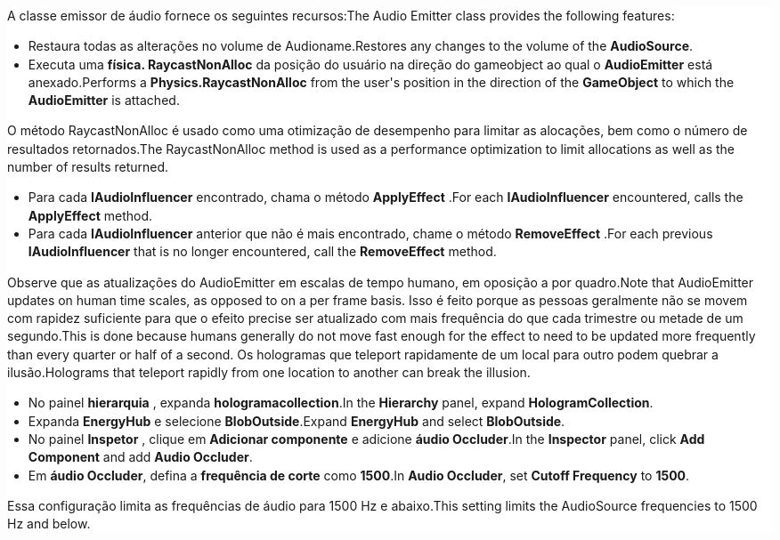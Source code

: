 <span data-ttu-id="ae89b-299">A classe emissor de áudio fornece os seguintes recursos:</span><span class="sxs-lookup"><span data-stu-id="ae89b-299">The Audio Emitter class provides the following features:</span></span>

* <span data-ttu-id="ae89b-300">Restaura todas as alterações no volume de Audioname.</span><span class="sxs-lookup"><span data-stu-id="ae89b-300">Restores any changes to the volume of the **AudioSource**.</span></span>
* <span data-ttu-id="ae89b-301">Executa uma **física. RaycastNonAlloc** da posição do usuário na direção do gameobject ao  qual o **AudioEmitter** está anexado.</span><span class="sxs-lookup"><span data-stu-id="ae89b-301">Performs a **Physics.RaycastNonAlloc** from the user's position in the direction of the **GameObject** to which the **AudioEmitter** is attached.</span></span>

<span data-ttu-id="ae89b-302">O método RaycastNonAlloc é usado como uma otimização de desempenho para limitar as alocações, bem como o número de resultados retornados.</span><span class="sxs-lookup"><span data-stu-id="ae89b-302">The RaycastNonAlloc method is used as a performance optimization to limit allocations as well as the number of results returned.</span></span>

* <span data-ttu-id="ae89b-303">Para cada **IAudioInfluencer** encontrado, chama o método **ApplyEffect** .</span><span class="sxs-lookup"><span data-stu-id="ae89b-303">For each **IAudioInfluencer** encountered, calls the **ApplyEffect** method.</span></span>
* <span data-ttu-id="ae89b-304">Para cada **IAudioInfluencer** anterior que não é mais encontrado, chame o método **RemoveEffect** .</span><span class="sxs-lookup"><span data-stu-id="ae89b-304">For each previous **IAudioInfluencer** that is no longer encountered, call the **RemoveEffect** method.</span></span>

<span data-ttu-id="ae89b-305">Observe que as atualizações do AudioEmitter em escalas de tempo humano, em oposição a por quadro.</span><span class="sxs-lookup"><span data-stu-id="ae89b-305">Note that AudioEmitter updates on human time scales, as opposed to on a per frame basis.</span></span> <span data-ttu-id="ae89b-306">Isso é feito porque as pessoas geralmente não se movem com rapidez suficiente para que o efeito precise ser atualizado com mais frequência do que cada trimestre ou metade de um segundo.</span><span class="sxs-lookup"><span data-stu-id="ae89b-306">This is done because humans generally do not move fast enough for the effect to need to be updated more frequently than every quarter or half of a second.</span></span> <span data-ttu-id="ae89b-307">Os hologramas que teleport rapidamente de um local para outro podem quebrar a ilusão.</span><span class="sxs-lookup"><span data-stu-id="ae89b-307">Holograms that teleport rapidly from one location to another can break the illusion.</span></span>

* <span data-ttu-id="ae89b-308">No painel **hierarquia** , expanda **hologramacollection**.</span><span class="sxs-lookup"><span data-stu-id="ae89b-308">In the **Hierarchy** panel, expand **HologramCollection**.</span></span>
* <span data-ttu-id="ae89b-309">Expanda **EnergyHub** e selecione **BlobOutside**.</span><span class="sxs-lookup"><span data-stu-id="ae89b-309">Expand **EnergyHub** and select **BlobOutside**.</span></span>
* <span data-ttu-id="ae89b-310">No painel **Inspetor** , clique em **Adicionar componente** e adicione **áudio Occluder**.</span><span class="sxs-lookup"><span data-stu-id="ae89b-310">In the **Inspector** panel, click **Add Component** and add **Audio Occluder**.</span></span>
* <span data-ttu-id="ae89b-311">Em **áudio Occluder**, defina a **frequência de corte** como **1500**.</span><span class="sxs-lookup"><span data-stu-id="ae89b-311">In **Audio Occluder**, set **Cutoff Frequency** to **1500**.</span></span>

<span data-ttu-id="ae89b-312">Essa configuração limita as frequências de áudio para 1500 Hz e abaixo.</span><span class="sxs-lookup"><span data-stu-id="ae89b-312">This setting limits the AudioSource frequencies to 1500 Hz and below.</span></span>
